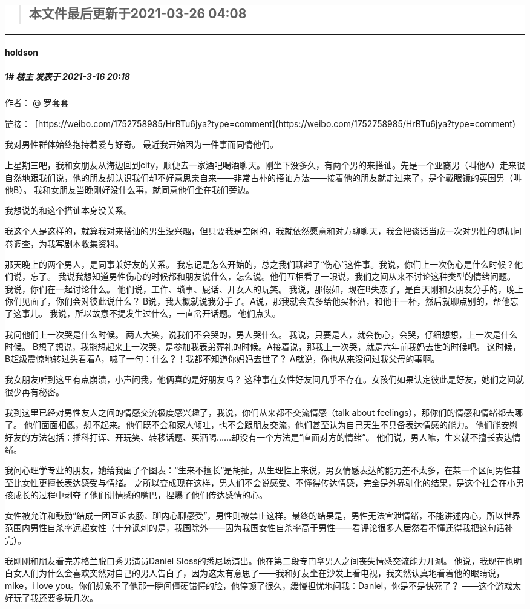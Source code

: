 > ## **本文件最后更新于2021-03-26 04:08** 


*****

####  holdson  
##### 1#       楼主       发表于 2021-3-16 20:18


作者： @ [罗套套](https://weibo.com/luotaotao) 

链接：  [https://weibo.com/1752758985/HrBTu6jya?type=comment](https://weibo.com/1752758985/HrBTu6jya?type=comment) 

我对男性群体始终抱持着爱与好奇。
最近我开始因为一件事而同情他们。

上星期三吧，我和女朋友从海边回到city，顺便去一家酒吧喝酒聊天。刚坐下没多久，有两个男的来搭讪。先是一个亚裔男（叫他A）走来很自然地跟我们说，他的朋友想认识我们却不好意思亲自来——非常古朴的搭讪方法——接着他的朋友就走过来了，是个戴眼镜的英国男（叫他B）。
我和女朋友当晚刚好没什么事，就同意他们坐在我们旁边。

我想说的和这个搭讪本身没关系。

我这个人是这样的，就算我对来搭讪的男生没兴趣，但只要我是空闲的，我就依然愿意和对方聊聊天，我会把谈话当成一次对男性的随机问卷调查，为我写剧本收集资料。

那天晚上的两个男人，是同事兼好友的关系。
我忘记是怎么开始的，总之我们聊起了“伤心”这件事。我说，你们上一次伤心是什么时候？他们说，忘了。
我说我想知道男性伤心的时候都和朋友说什么，怎么说。他们互相看了一眼说，我们之间从来不讨论这种类型的情绪问题。
我说，你们在一起讨论什么。
他们说，工作、琐事、屁话、开女人的玩笑。
我说，那假如，现在B失恋了，是白天刚和女朋友分手的，晚上你们见面了，你们会对彼此说什么？
B说，我大概就说我分手了。A说，那我就会去多给他买杯酒，和他干一杯，然后就聊点别的，帮他忘了这事儿。
我说，所以故意不提发生过什么，一直岔开话题。
他们点头。

我问他们上一次哭是什么时候。
两人大笑，说我们不会哭的，男人哭什么。
我说，只要是人，就会伤心，会哭，仔细想想，上一次是什么时候。
B想了想说，我能想起来上一次哭，是参加我表弟葬礼的时候。A接着说，那我上一次哭，就是六年前我妈去世的时候吧。
这时候，B超级震惊地转过头看着A，喊了一句：什么？！我都不知道你妈妈去世了？
A就说，你也从来没问过我父母的事啊。

我女朋友听到这里有点崩溃，小声问我，他俩真的是好朋友吗？
这种事在女性好友间几乎不存在。女孩们如果认定彼此是好友，她们之间就很少再有秘密。

我到这里已经对男性友人之间的情感交流极度感兴趣了，我说，你们从来都不交流情感（talk about feelings），那你们的情感和情绪都去哪了。
他们面面相觑，想不起来。他们既不会和家人倾吐，也不会跟朋友交流，他们甚至认为自己天生不具备表达情感的能力。
他们能安慰好友的方法包括：插科打诨、开玩笑、转移话题、买酒喝……却没有一个方法是“直面对方的情绪”。
他们说，男人嘛，生来就不擅长表达情绪。

我问心理学专业的朋友，她给我画了个图表：“生来不擅长”是胡扯，从生理性上来说，男女情感表达的能力差不太多，在某一个区间男性甚至比女性更擅长表达感受与情绪。
之所以变成现在这样，男人们不会说感受、不懂得传达情感，完全是外界驯化的结果，是这个社会在小男孩成长的过程中剥夺了他们讲情感的嘴巴，捏爆了他们传达感情的心。

女性被允许和鼓励“结成一团互诉衷肠、聊内心聊感受”，男性则被禁止这样。最终的结果是，男性无法宣泄情绪，不能讲述内心，所以世界范围内男性自杀率远超女性（十分讽刺的是，我国除外——因为我国女性自杀率高于男性——看评论很多人居然看不懂还得我把这句话补完）。

我刚刚和朋友看完苏格兰脱口秀男演员Daniel Sloss的悉尼场演出。他在第二段专门拿男人之间丧失情感交流能力开涮。
他说，我现在也明白女人们为什么会喜欢突然对自己的男人告白了，因为这太有意思了——我和好友坐在沙发上看电视，我突然认真地看着他的眼睛说，mike，i love you。你们想象不了他那一瞬间僵硬错愕的脸，他停顿了很久，缓慢担忧地问我：Daniel，你是不是快死了？
——这个游戏太好玩了我还要多玩几次。
